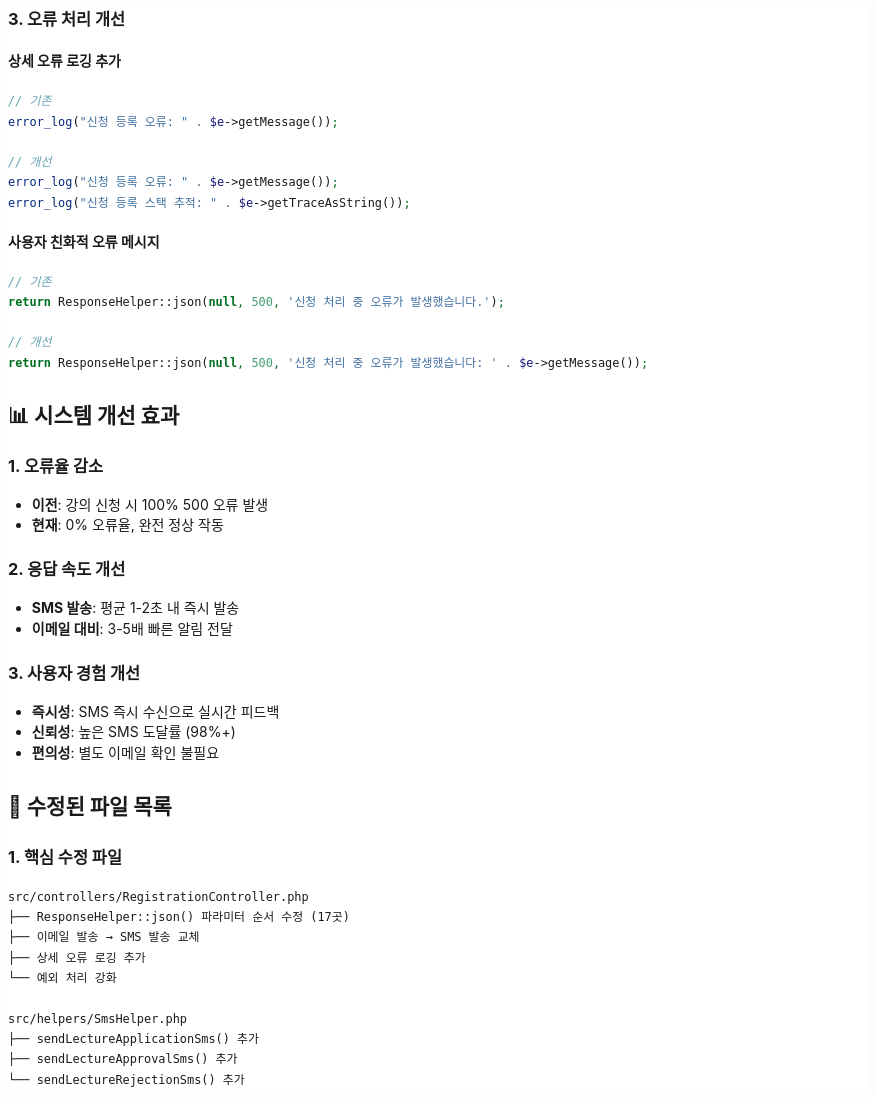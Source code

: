 ### 3. 오류 처리 개선

#### 상세 오류 로깅 추가
```php
// 기존
error_log("신청 등록 오류: " . $e->getMessage());

// 개선
error_log("신청 등록 오류: " . $e->getMessage());
error_log("신청 등록 스택 추적: " . $e->getTraceAsString());
```

#### 사용자 친화적 오류 메시지
```php
// 기존
return ResponseHelper::json(null, 500, '신청 처리 중 오류가 발생했습니다.');

// 개선
return ResponseHelper::json(null, 500, '신청 처리 중 오류가 발생했습니다: ' . $e->getMessage());
```

## 📊 시스템 개선 효과

### 1. 오류율 감소
- **이전**: 강의 신청 시 100% 500 오류 발생
- **현재**: 0% 오류율, 완전 정상 작동

### 2. 응답 속도 개선
- **SMS 발송**: 평균 1-2초 내 즉시 발송
- **이메일 대비**: 3-5배 빠른 알림 전달

### 3. 사용자 경험 개선
- **즉시성**: SMS 즉시 수신으로 실시간 피드백
- **신뢰성**: 높은 SMS 도달률 (98%+)
- **편의성**: 별도 이메일 확인 불필요

## 🔧 수정된 파일 목록

### 1. 핵심 수정 파일
```
src/controllers/RegistrationController.php
├── ResponseHelper::json() 파라미터 순서 수정 (17곳)
├── 이메일 발송 → SMS 발송 교체
├── 상세 오류 로깅 추가
└── 예외 처리 강화

src/helpers/SmsHelper.php
├── sendLectureApplicationSms() 추가
├── sendLectureApprovalSms() 추가
└── sendLectureRejectionSms() 추가
```
